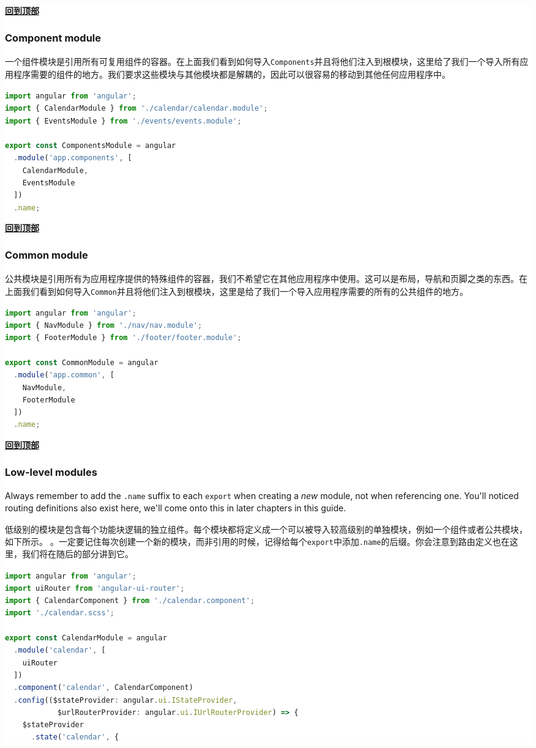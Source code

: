**[回到顶部](#目录)**

### Component module

一个组件模块是引用所有可复用组件的容器。在上面我们看到如何导入`Components`并且将他们注入到根模块，这里给了我们一个导入所有应用程序需要的组件的地方。我们要求这些模块与其他模块都是解耦的，因此可以很容易的移动到其他任何应用程序中。

```ts
import angular from 'angular';
import { CalendarModule } from './calendar/calendar.module';
import { EventsModule } from './events/events.module';

export const ComponentsModule = angular
  .module('app.components', [
    CalendarModule,
    EventsModule
  ])
  .name;

```

**[回到顶部](#目录)**

### Common module

公共模块是引用所有为应用程序提供的特殊组件的容器，我们不希望它在其他应用程序中使用。这可以是布局，导航和页脚之类的东西。在上面我们看到如何导入`Common`并且将他们注入到根模块，这里是给了我们一个导入应用程序需要的所有的公共组件的地方。

```ts
import angular from 'angular';
import { NavModule } from './nav/nav.module';
import { FooterModule } from './footer/footer.module';

export const CommonModule = angular
  .module('app.common', [
    NavModule,
    FooterModule
  ])
  .name;

```

**[回到顶部](#目录)**

### Low-level modules

 Always remember to add the `.name` suffix to each `export` when creating a _new_ module, not when referencing one. You'll noticed routing definitions also exist here, we'll come onto this in later chapters in this guide.

低级别的模块是包含每个功能块逻辑的独立组件。每个模块都将定义成一个可以被导入较高级别的单独模块，例如一个组件或者公共模块，如下所示。 。一定要记住每次创建一个新的模块，而非引用的时候，记得给每个`export`中添加`.name`的后缀。你会注意到路由定义也在这里，我们将在随后的部分讲到它。

```ts
import angular from 'angular';
import uiRouter from 'angular-ui-router';
import { CalendarComponent } from './calendar.component';
import './calendar.scss';

export const CalendarModule = angular
  .module('calendar', [
    uiRouter
  ])
  .component('calendar', CalendarComponent)
  .config(($stateProvider: angular.ui.IStateProvider,
            $urlRouterProvider: angular.ui.IUrlRouterProvider) => {
    $stateProvider
      .state('calendar', {
```